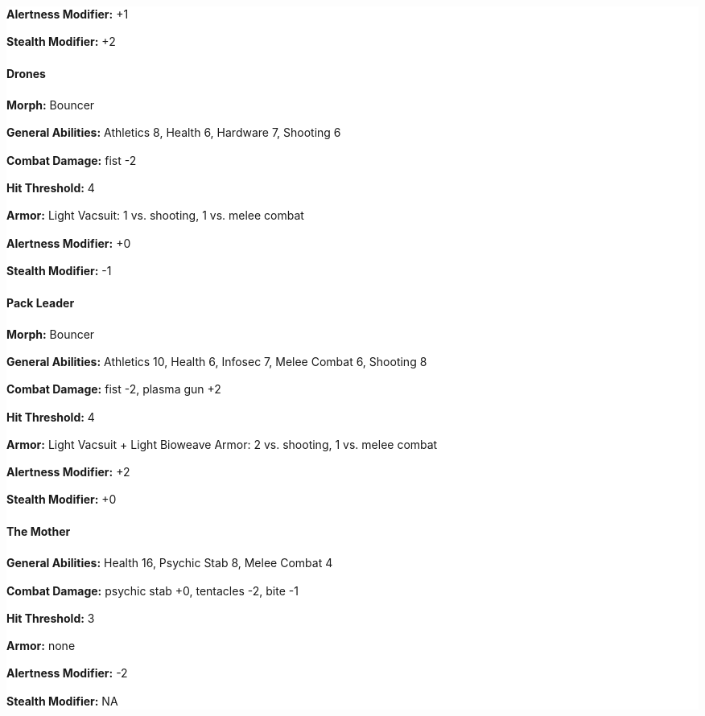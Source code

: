 **Alertness Modifier:** +1

**Stealth Modifier:** +2

#### Drones

**Morph:** Bouncer

**General Abilities:** Athletics 8, Health 6, Hardware 7, Shooting 6

**Combat Damage:** fist -2

**Hit Threshold:** 4

**Armor:** Light Vacsuit: 1 vs. shooting, 1 vs. melee combat

**Alertness Modifier:** +0

**Stealth Modifier:** -1

#### Pack Leader

**Morph:** Bouncer

**General Abilities:** Athletics 10, Health 6, Infosec 7, Melee Combat 6, Shooting 8

**Combat Damage:** fist -2, plasma gun +2

**Hit Threshold:** 4

**Armor:** Light Vacsuit + Light Bioweave Armor: 2 vs. shooting, 1 vs. melee combat

**Alertness Modifier:** +2

**Stealth Modifier:** +0

#### The Mother

**General Abilities:** Health 16, Psychic Stab 8, Melee Combat 4

**Combat Damage:** psychic stab +0, tentacles -2, bite -1

**Hit Threshold:** 3

**Armor:** none

**Alertness Modifier:** -2

**Stealth Modifier:** NA
